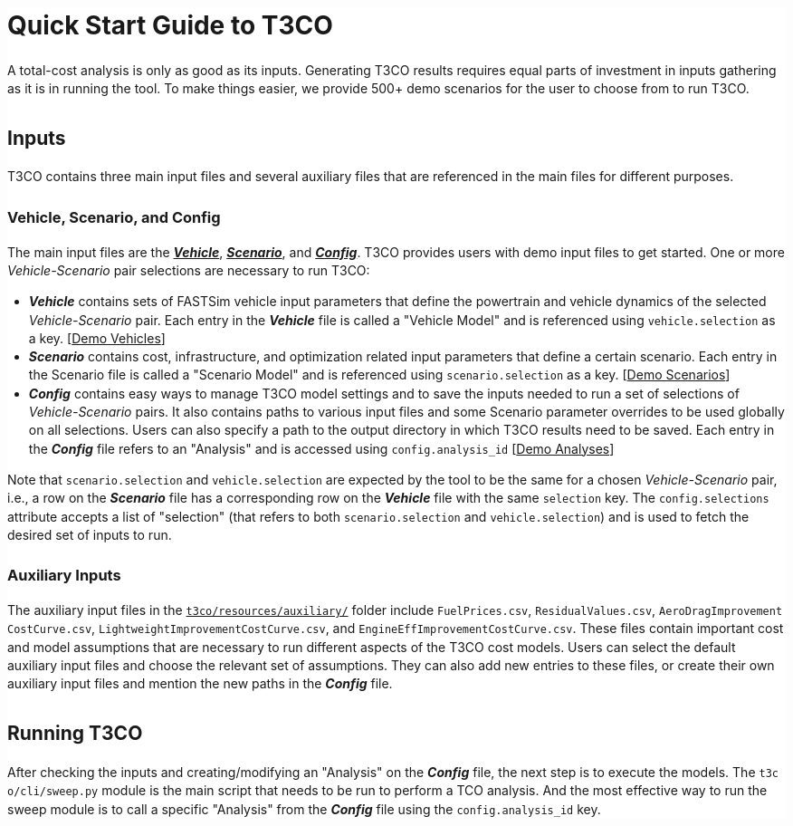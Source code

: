 # Quick Start Guide to T3CO

A total-cost analysis is only as good as its inputs. Generating T3CO results requires equal parts of investment in inputs gathering as it is in running the tool. To make things easier, we provide 500+ demo scenarios for the user to choose from to run T3CO.

## Inputs

T3CO contains three main input files and several auxiliary files that are referenced in the main files for different purposes.

### Vehicle, Scenario, and Config

The main input files are the [***Vehicle***](./pages/vehicle_inputs_descriptions.md), [***Scenario***](./pages/scenario_inputs_descriptions.md), and [***Config***](./pages/config_inputs_descriptions.md). T3CO provides users with demo input files to get started. One or more *Vehicle-Scenario* pair selections are necessary to run T3CO:

- ***Vehicle*** contains sets of FASTSim vehicle input parameters that define the powertrain and vehicle dynamics of the selected *Vehicle-Scenario* pair. Each entry in the ***Vehicle*** file is called a "Vehicle Model" and is referenced using `vehicle.selection` as a key. [[Demo Vehicles](https://github.com/NREL/T3CO/blob/4aed80f4a2caf65abfc7be176fcf34107621e1fe/t3co/resources/inputs/demo/Demo_FY22_vehicle_model_assumptions.csv)]
- ***Scenario*** contains cost, infrastructure, and optimization related input parameters that define a certain scenario. Each entry in the Scenario file is called a "Scenario Model" and is referenced using `scenario.selection` as a key. [[Demo Scenarios](https://github.com/NREL/T3CO/blob/4aed80f4a2caf65abfc7be176fcf34107621e1fe/t3co/resources/inputs/demo/Demo_FY22_scenario_assumptions.csv)]
- ***Config*** contains easy ways to manage T3CO model settings and to save the inputs needed to run a set of selections of *Vehicle-Scenario* pairs. It also contains paths to various input files and some Scenario parameter overrides to be used globally on all selections. Users can also specify a path to the output directory in which T3CO results need to be saved. Each entry in the ***Config*** file refers to an "Analysis" and is accessed using `config.analysis_id` [[Demo Analyses](https://github.com/NREL/T3CO/blob/4aed80f4a2caf65abfc7be176fcf34107621e1fe/t3co/resources/T3COConfig.csv)]

Note that `scenario.selection` and `vehicle.selection` are expected by the tool to be the same for a chosen *Vehicle-Scenario* pair, i.e., a row on the ***Scenario*** file has a corresponding row on the ***Vehicle*** file with the same `selection` key. The `config.selections` attribute accepts a list of "selection" (that refers to both `scenario.selection` and `vehicle.selection`) and is used to fetch the desired set of inputs to run.

### Auxiliary Inputs

The auxiliary input files in the [`t3co/resources/auxiliary/`](https://github.com/NREL/T3CO/tree/4aed80f4a2caf65abfc7be176fcf34107621e1fe/t3co/resources/auxiliary) folder include `FuelPrices.csv`, `ResidualValues.csv`, `AeroDragImprovementCostCurve.csv`, `LightweightImprovementCostCurve.csv`, and `EngineEffImprovementCostCurve.csv`. These files contain important cost and model assumptions that are necessary to run different aspects of the T3CO cost models. Users can select the default auxiliary input files and choose the relevant set of assumptions. They can also add new entries to these files, or create their own auxiliary input files and mention the new paths in the ***Config*** file.

## Running T3CO
After checking the inputs and creating/modifying an "Analysis" on the ***Config*** file, the next step is to execute the models. The `t3co/cli/sweep.py` module is the main script that needs to be run to perform a TCO analysis. And the most effective way to run the sweep module is to call a specific "Analysis" from the ***Config*** file using the `config.analysis_id` key.
